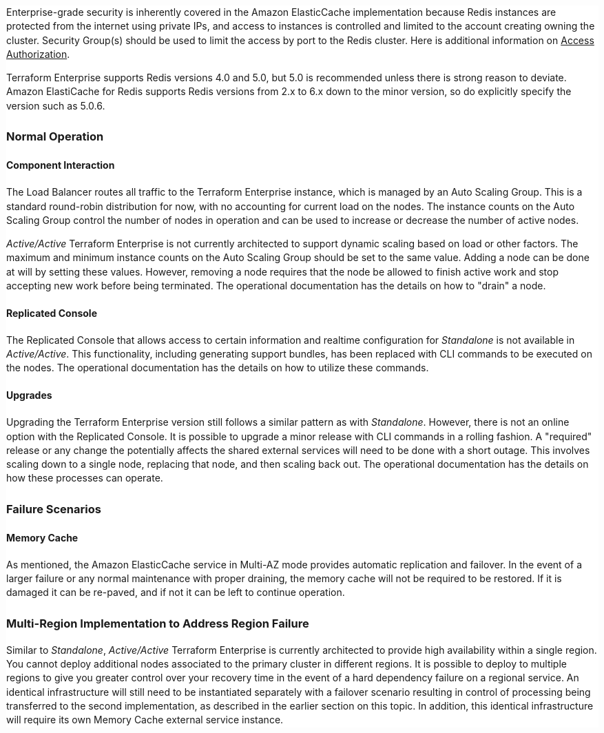 Enterprise-grade security is inherently covered in the Amazon ElasticCache implementation because Redis instances are protected from the internet using private IPs, and access to instances is controlled and limited to the account creating owning the cluster. Security Group(s) should be used to limit the access by port to the Redis cluster. Here is additional information on [Access Authorization](https://docs.aws.amazon.com/AmazonElastiCache/latest/red-ug/GettingStarted.AuthorizeAccess.html).

Terraform Enterprise supports Redis versions 4.0 and 5.0, but 5.0 is recommended unless there is strong reason to deviate. Amazon ElastiCache for Redis supports Redis versions from 2.x to 6.x down to the minor version, so do explicitly specify the version such as 5.0.6.

### Normal Operation

#### Component Interaction

The Load Balancer routes all traffic to the Terraform Enterprise instance, which is managed by
an Auto Scaling Group. This is a standard round-robin distribution for now, with no accounting for current load on the nodes. The instance counts on the Auto Scaling Group control the number of nodes in operation and can be used to increase or decrease the number of active nodes.

_Active/Active_ Terraform Enterprise is not currently architected to support dynamic scaling based on load or other factors. The maximum and minimum instance counts on the Auto Scaling Group should be set to the same value. Adding a node can be done at will by setting these values. However, removing a node requires that the node be allowed to finish active work and stop accepting new work before being terminated. The operational documentation has the details on how to "drain" a node.

#### Replicated Console

The Replicated Console that allows access to certain information and realtime configuration for _Standalone_ is not available in _Active/Active_. This functionality, including generating support bundles, has been replaced with CLI commands to be executed on the nodes. The operational documentation has the details on how to utilize these commands.

#### Upgrades

Upgrading the Terraform Enterprise version still follows a similar pattern as with _Standalone_. However, there is not an online option with the Replicated Console. It is possible to upgrade a minor release with CLI commands in a rolling fashion. A "required" release or any change the potentially affects the shared external services will need to be done with a short outage. This involves scaling down to a single node, replacing that node, and then scaling back out. The operational documentation has the details on how these processes can operate.

### Failure Scenarios

#### Memory Cache

As mentioned, the Amazon ElasticCache service in Multi-AZ mode provides automatic replication and failover. In the event of a larger failure or any normal maintenance with proper draining, the memory cache will not be required to be restored. If it is damaged it can be re-paved, and if not it can be left to continue operation.

### Multi-Region Implementation to Address Region Failure

Similar to _Standalone_, _Active/Active_ Terraform Enterprise is currently architected to provide high availability within a
single region. You cannot deploy additional nodes associated to the primary cluster in different regions. It is possible to deploy to multiple regions to give you greater
control over your recovery time in the event of a hard dependency
failure on a regional service. An identical infrastructure will still need to be instantiated separately with a failover scenario resulting in control of processing being transferred to the second implementation, as described in the earlier section on this topic. In addition, this identical infrastructure will require its own Memory Cache external service instance.

